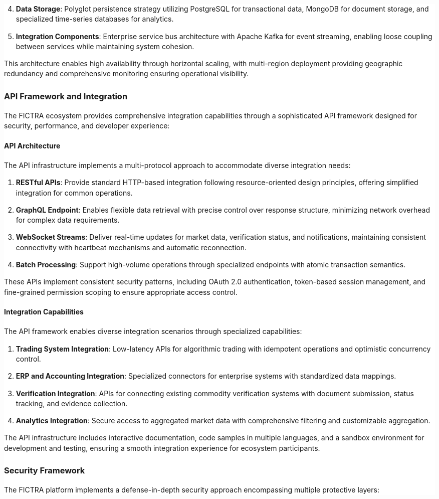 4. **Data Storage**: Polyglot persistence strategy utilizing PostgreSQL for transactional data, MongoDB for document storage, and specialized time-series databases for analytics.

5. **Integration Components**: Enterprise service bus architecture with Apache Kafka for event streaming, enabling loose coupling between services while maintaining system cohesion.

This architecture enables high availability through horizontal scaling, with multi-region deployment providing geographic redundancy and comprehensive monitoring ensuring operational visibility.

### API Framework and Integration

The FICTRA ecosystem provides comprehensive integration capabilities through a sophisticated API framework designed for security, performance, and developer experience:

#### API Architecture

The API infrastructure implements a multi-protocol approach to accommodate diverse integration needs:

1. **RESTful APIs**: Provide standard HTTP-based integration following resource-oriented design principles, offering simplified integration for common operations.

2. **GraphQL Endpoint**: Enables flexible data retrieval with precise control over response structure, minimizing network overhead for complex data requirements.

3. **WebSocket Streams**: Deliver real-time updates for market data, verification status, and notifications, maintaining consistent connectivity with heartbeat mechanisms and automatic reconnection.

4. **Batch Processing**: Support high-volume operations through specialized endpoints with atomic transaction semantics.

These APIs implement consistent security patterns, including OAuth 2.0 authentication, token-based session management, and fine-grained permission scoping to ensure appropriate access control.

#### Integration Capabilities

The API framework enables diverse integration scenarios through specialized capabilities:

1. **Trading System Integration**: Low-latency APIs for algorithmic trading with idempotent operations and optimistic concurrency control.

2. **ERP and Accounting Integration**: Specialized connectors for enterprise systems with standardized data mappings.

3. **Verification Integration**: APIs for connecting existing commodity verification systems with document submission, status tracking, and evidence collection.

4. **Analytics Integration**: Secure access to aggregated market data with comprehensive filtering and customizable aggregation.

The API infrastructure includes interactive documentation, code samples in multiple languages, and a sandbox environment for development and testing, ensuring a smooth integration experience for ecosystem participants.

### Security Framework

The FICTRA platform implements a defense-in-depth security approach encompassing multiple protective layers:
